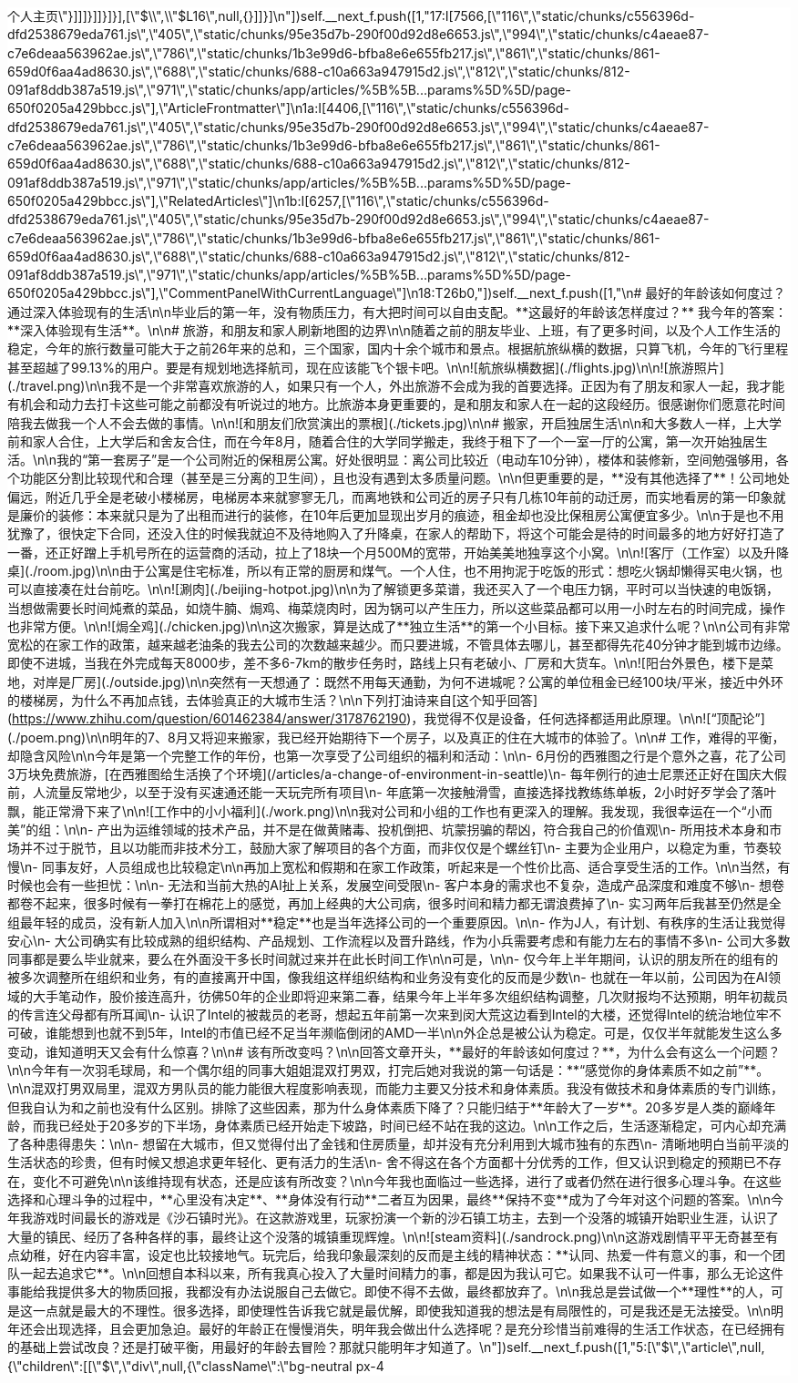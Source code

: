 个人主页\\"}\]\]\]}\]\]}\]}\],\[\\"$\\",\\"$L16\\",null,{}\]\]}\]\\n"\])self.\_\_next\_f.push(\[1,"17:I\[7566,\[\\"116\\",\\"static/chunks/c556396d-dfd2538679eda761.js\\",\\"405\\",\\"static/chunks/95e35d7b-290f00d92d8e6653.js\\",\\"994\\",\\"static/chunks/c4aeae87-c7e6deaa563962ae.js\\",\\"786\\",\\"static/chunks/1b3e99d6-bfba8e6e655fb217.js\\",\\"861\\",\\"static/chunks/861-659d0f6aa4ad8630.js\\",\\"688\\",\\"static/chunks/688-c10a663a947915d2.js\\",\\"812\\",\\"static/chunks/812-091af8ddb387a519.js\\",\\"971\\",\\"static/chunks/app/articles/%5B%5B...params%5D%5D/page-650f0205a429bbcc.js\\"\],\\"ArticleFrontmatter\\"\]\\n1a:I\[4406,\[\\"116\\",\\"static/chunks/c556396d-dfd2538679eda761.js\\",\\"405\\",\\"static/chunks/95e35d7b-290f00d92d8e6653.js\\",\\"994\\",\\"static/chunks/c4aeae87-c7e6deaa563962ae.js\\",\\"786\\",\\"static/chunks/1b3e99d6-bfba8e6e655fb217.js\\",\\"861\\",\\"static/chunks/861-659d0f6aa4ad8630.js\\",\\"688\\",\\"static/chunks/688-c10a663a947915d2.js\\",\\"812\\",\\"static/chunks/812-091af8ddb387a519.js\\",\\"971\\",\\"static/chunks/app/articles/%5B%5B...params%5D%5D/page-650f0205a429bbcc.js\\"\],\\"RelatedArticles\\"\]\\n1b:I\[6257,\[\\"116\\",\\"static/chunks/c556396d-dfd2538679eda761.js\\",\\"405\\",\\"static/chunks/95e35d7b-290f00d92d8e6653.js\\",\\"994\\",\\"static/chunks/c4aeae87-c7e6deaa563962ae.js\\",\\"786\\",\\"static/chunks/1b3e99d6-bfba8e6e655fb217.js\\",\\"861\\",\\"static/chunks/861-659d0f6aa4ad8630.js\\",\\"688\\",\\"static/chunks/688-c10a663a947915d2.js\\",\\"812\\",\\"static/chunks/812-091af8ddb387a519.js\\",\\"971\\",\\"static/chunks/app/articles/%5B%5B...params%5D%5D/page-650f0205a429bbcc.js\\"\],\\"CommentPanelWithCurrentLanguage\\"\]\\n18:T26b0,"\])self.\_\_next\_f.push(\[1,"\\n# 最好的年龄该如何度过？通过深入体验现有的生活\\n\\n毕业后的第一年，没有物质压力，有大把时间可以自由支配。\*\*这最好的年龄该怎样度过？\*\* 我今年的答案：\*\*深入体验现有生活\*\*。\\n\\n# 旅游，和朋友和家人刷新地图的边界\\n\\n随着之前的朋友毕业、上班，有了更多时间，以及个人工作生活的稳定，今年的旅行数量可能大于之前26年来的总和，三个国家，国内十余个城市和景点。根据航旅纵横的数据，只算飞机，今年的飞行里程甚至超越了99.13%的用户。要是有规划地选择航司，现在应该能飞个银卡吧。\\n\\n!\[航旅纵横数据\](./flights.jpg)\\n\\n!\[旅游照片\](./travel.png)\\n\\n我不是一个非常喜欢旅游的人，如果只有一个人，外出旅游不会成为我的首要选择。正因为有了朋友和家人一起，我才能有机会和动力去打卡这些可能之前都没有听说过的地方。比旅游本身更重要的，是和朋友和家人在一起的这段经历。很感谢你们愿意花时间陪我去做我一个人不会去做的事情。\\n\\n!\[和朋友们欣赏演出的票根\](./tickets.jpg)\\n\\n# 搬家，开启独居生活\\n\\n和大多数人一样，上大学前和家人合住，上大学后和舍友合住，而在今年8月，随着合住的大学同学搬走，我终于租下了一个一室一厅的公寓，第一次开始独居生活。\\n\\n我的“第一套房子”是一个公司附近的保租房公寓。好处很明显：离公司比较近（电动车10分钟），楼体和装修新，空间勉强够用，各个功能区分割比较现代和合理（甚至是三分离的卫生间），且也没有遇到太多质量问题。\\n\\n但更重要的是，\*\*没有其他选择了\*\*！公司地处偏远，附近几乎全是老破小楼梯房，电梯房本来就寥寥无几，而离地铁和公司近的房子只有几栋10年前的动迁房，而实地看房的第一印象就是廉价的装修：本来就只是为了出租而进行的装修，在10年后更加显现出岁月的痕迹，租金却也没比保租房公寓便宜多少。\\n\\n于是也不用犹豫了，很快定下合同，还没入住的时候我就迫不及待地购入了升降桌，在家人的帮助下，将这个可能会是待的时间最多的地方好好打造了一番，还正好蹭上手机号所在的运营商的活动，拉上了18块一个月500M的宽带，开始美美地独享这个小窝。\\n\\n!\[客厅（工作室）以及升降桌\](./room.jpg)\\n\\n由于公寓是住宅标准，所以有正常的厨房和煤气。一个人住，也不用拘泥于吃饭的形式：想吃火锅却懒得买电火锅，也可以直接凑在灶台前吃。\\n\\n!\[涮肉\](./beijing-hotpot.jpg)\\n\\n为了解锁更多菜谱，我还买入了一个电压力锅，平时可以当快速的电饭锅，当想做需要长时间炖煮的菜品，如烧牛腩、焗鸡、梅菜烧肉时，因为锅可以产生压力，所以这些菜品都可以用一小时左右的时间完成，操作也非常方便。\\n\\n!\[焗全鸡\](./chicken.jpg)\\n\\n这次搬家，算是达成了\*\*独立生活\*\*的第一个小目标。接下来又追求什么呢？\\n\\n公司有非常宽松的在家工作的政策，越来越老油条的我去公司的次数越来越少。而只要进城，不管具体去哪儿，甚至都得先花40分钟才能到城市边缘。即使不进城，当我在外完成每天8000步，差不多6-7km的散步任务时，路线上只有老破小、厂房和大货车。\\n\\n!\[阳台外景色，楼下是菜地，对岸是厂房\](./outside.jpg)\\n\\n突然有一天想通了：既然不用每天通勤，为何不进城呢？公寓的单位租金已经100块/平米，接近中外环的楼梯房，为什么不再加点钱，去体验真正的大城市生活？\\n\\n下列打油诗来自\[这个知乎回答\](https://www.zhihu.com/question/601462384/answer/3178762190)，我觉得不仅是设备，任何选择都适用此原理。\\n\\n!\[“顶配论”\](./poem.png)\\n\\n明年的7、8月又将迎来搬家，我已经开始期待下一个房子，以及真正的住在大城市的体验了。\\n\\n# 工作，难得的平衡，却隐含风险\\n\\n今年是第一个完整工作的年份，也第一次享受了公司组织的福利和活动：\\n\\n- 6月份的西雅图之行是个意外之喜，花了公司3万块免费旅游，\[在西雅图给生活换了个环境\](/articles/a-change-of-environment-in-seattle)\\n- 每年例行的迪士尼票还正好在国庆大假前，人流量反常地少，以至于没有买速通还能一天玩完所有项目\\n- 年底第一次接触滑雪，直接选择找教练练单板，2小时好歹学会了落叶飘，能正常滑下来了\\n\\n!\[工作中的小小福利\](./work.png)\\n\\n我对公司和小组的工作也有更深入的理解。我发现，我很幸运在一个“小而美”的组：\\n\\n- 产出为运维领域的技术产品，并不是在做黄赌毒、投机倒把、坑蒙拐骗的帮凶，符合我自己的价值观\\n- 所用技术本身和市场并不过于脱节，且以功能而非技术分工，鼓励大家了解项目的各个方面，而非仅仅是个螺丝钉\\n- 主要为企业用户，以稳定为重，节奏较慢\\n- 同事友好，人员组成也比较稳定\\n\\n再加上宽松和假期和在家工作政策，听起来是一个性价比高、适合享受生活的工作。\\n\\n当然，有时候也会有一些担忧：\\n\\n- 无法和当前大热的AI扯上关系，发展空间受限\\n- 客户本身的需求也不复杂，造成产品深度和难度不够\\n- 想卷都卷不起来，很多时候有一拳打在棉花上的感觉，再加上经典的大公司病，很多时间和精力都无谓浪费掉了\\n- 实习两年后我甚至仍然是全组最年轻的成员，没有新人加入\\n\\n所谓相对\*\*稳定\*\*也是当年选择公司的一个重要原因。\\n\\n- 作为J人，有计划、有秩序的生活让我觉得安心\\n- 大公司确实有比较成熟的组织结构、产品规划、工作流程以及晋升路线，作为小兵需要考虑和有能力左右的事情不多\\n- 公司大多数同事都是要么毕业就来，要么在外面没干多长时间就过来并在此长时间工作\\n\\n可是，\\n\\n- 仅今年上半年期间，认识的朋友所在的组有的被多次调整所在组织和业务，有的直接离开中国，像我组这样组织结构和业务没有变化的反而是少数\\n- 也就在一年以前，公司因为在AI领域的大手笔动作，股价接连高升，彷佛50年的企业即将迎来第二春，结果今年上半年多次组织结构调整，几次财报均不达预期，明年初裁员的传言连父母都有所耳闻\\n- 认识了Intel的被裁员的老哥，想起五年前第一次来到闵大荒这边看到Intel的大楼，还觉得Intel的统治地位牢不可破，谁能想到也就不到5年，Intel的市值已经不足当年濒临倒闭的AMD一半\\n\\n外企总是被公认为稳定。可是，仅仅半年就能发生这么多变动，谁知道明天又会有什么惊喜？\\n\\n# 该有所改变吗？\\n\\n回答文章开头，\*\*最好的年龄该如何度过？\*\*，为什么会有这么一个问题？\\n\\n今年有一次羽毛球局，和一个偶尔组的同事大姐姐混双打男双，打完后她对我说的第一句话是：\*\*“感觉你的身体素质不如之前”\*\*。\\n\\n混双打男双局里，混双方男队员的能力能很大程度影响表现，而能力主要又分技术和身体素质。我没有做技术和身体素质的专门训练，但我自认为和之前也没有什么区别。排除了这些因素，那为什么身体素质下降了？只能归结于\*\*年龄大了一岁\*\*。20多岁是人类的巅峰年龄，而我已经处于20多岁的下半场，身体素质已经开始走下坡路，时间已经不站在我的这边。\\n\\n工作之后，生活逐渐稳定，可内心却充满了各种患得患失：\\n\\n- 想留在大城市，但又觉得付出了金钱和住房质量，却并没有充分利用到大城市独有的东西\\n- 清晰地明白当前平淡的生活状态的珍贵，但有时候又想追求更年轻化、更有活力的生活\\n- 舍不得这在各个方面都十分优秀的工作，但又认识到稳定的预期已不存在，变化不可避免\\n\\n该维持现有状态，还是应该有所改变？\\n\\n今年我也面临过一些选择，进行了或者仍然在进行很多心理斗争。在这些选择和心理斗争的过程中，\*\*心里没有决定\*\*、\*\*身体没有行动\*\*二者互为因果，最终\*\*保持不变\*\*成为了今年对这个问题的答案。\\n\\n今年我游戏时间最长的游戏是《沙石镇时光》。在这款游戏里，玩家扮演一个新的沙石镇工坊主，去到一个没落的城镇开始职业生涯，认识了大量的镇民、经历了各种各样的事，最终让这个没落的城镇重现辉煌。\\n\\n!\[steam资料\](./sandrock.png)\\n\\n这游戏剧情平平无奇甚至有点幼稚，好在内容丰富，设定也比较接地气。玩完后，给我印象最深刻的反而是主线的精神状态：\*\*认同、热爱一件有意义的事，和一个团队一起去追求它\*\*。\\n\\n回想自本科以来，所有我真心投入了大量时间精力的事，都是因为我认可它。如果我不认可一件事，那么无论这件事能给我提供多大的物质回报，我都没有办法说服自己去做它。即使不得不去做，最终都放弃了。\\n\\n我总是尝试做一个\*\*理性\*\*的人，可是这一点就是最大的不理性。很多选择，即使理性告诉我它就是最优解，即使我知道我的想法是有局限性的，可是我还是无法接受。\\n\\n明年还会出现选择，且会更加急迫。最好的年龄正在慢慢消失，明年我会做出什么选择呢？是充分珍惜当前难得的生活工作状态，在已经拥有的基础上尝试改良？还是打破平衡，用最好的年龄去冒险？那就只能明年才知道了。\\n"\])self.\_\_next\_f.push(\[1,"5:\[\\"$\\",\\"article\\",null,{\\"children\\":\[\[\\"$\\",\\"div\\",null,{\\"className\\":\\"bg-neutral px-4